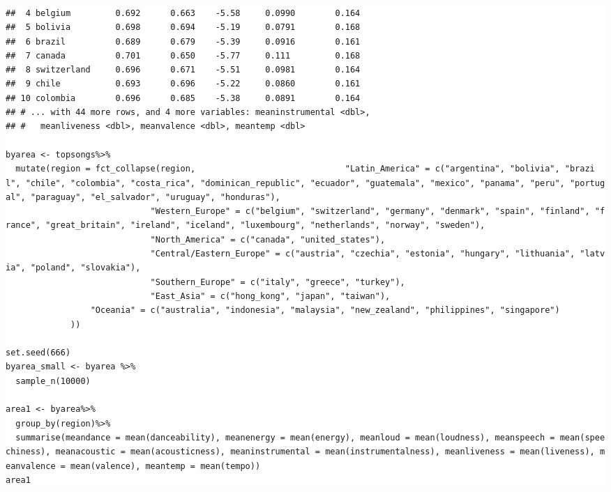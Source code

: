     ##  4 belgium         0.692      0.663    -5.58     0.0990        0.164
    ##  5 bolivia         0.698      0.694    -5.19     0.0791        0.168
    ##  6 brazil          0.689      0.679    -5.39     0.0916        0.161
    ##  7 canada          0.701      0.650    -5.77     0.111         0.168
    ##  8 switzerland     0.696      0.671    -5.51     0.0981        0.164
    ##  9 chile           0.693      0.696    -5.22     0.0860        0.161
    ## 10 colombia        0.696      0.685    -5.38     0.0891        0.164
    ## # ... with 44 more rows, and 4 more variables: meaninstrumental <dbl>,
    ## #   meanliveness <dbl>, meanvalence <dbl>, meantemp <dbl>

    byarea <- topsongs%>%
      mutate(region = fct_collapse(region,                              "Latin_America" = c("argentina", "bolivia", "brazil", "chile", "colombia", "costa_rica", "dominican_republic", "ecuador", "guatemala", "mexico", "panama", "peru", "portugal", "paraguay", "el_salvador", "uruguay", "honduras"),
                                 "Western_Europe" = c("belgium", "switzerland", "germany", "denmark", "spain", "finland", "france", "great_britain", "ireland", "iceland", "luxembourg", "netherlands", "norway", "sweden"),
                                 "North_America" = c("canada", "united_states"),
                                 "Central/Eastern_Europe" = c("austria", "czechia", "estonia", "hungary", "lithuania", "latvia", "poland", "slovakia"), 
                                 "Southern_Europe" = c("italy", "greece", "turkey"),
                                 "East_Asia" = c("hong_kong", "japan", "taiwan"), 
                     "Oceania" = c("australia", "indonesia", "malaysia", "new_zealand", "philippines", "singapore")
                 ))

    set.seed(666)
    byarea_small <- byarea %>%
      sample_n(10000)

    area1 <- byarea%>%
      group_by(region)%>%
      summarise(meandance = mean(danceability), meanenergy = mean(energy), meanloud = mean(loudness), meanspeech = mean(speechiness), meanacoustic = mean(acousticness), meaninstrumental = mean(instrumentalness), meanliveness = mean(liveness), meanvalence = mean(valence), meantemp = mean(tempo))
    area1
